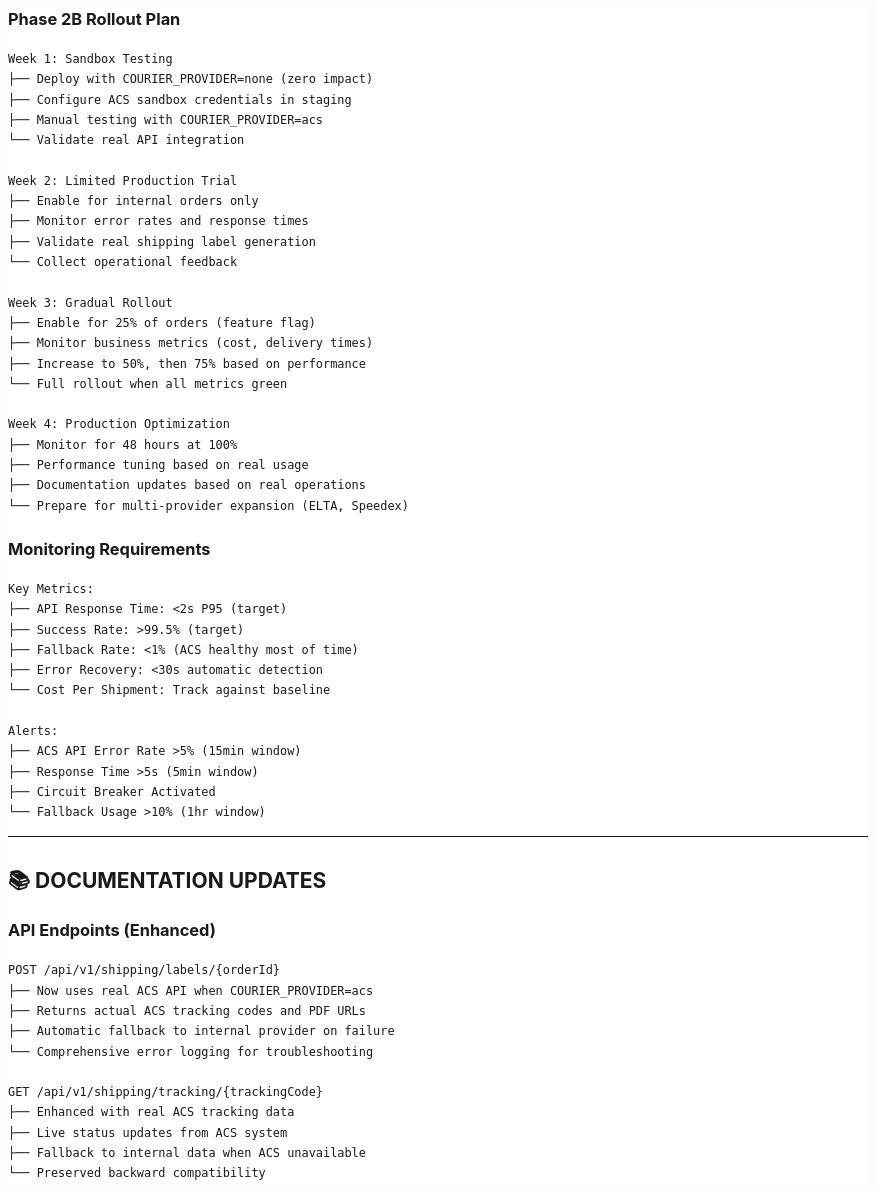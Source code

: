 ### **Phase 2B Rollout Plan**
```
Week 1: Sandbox Testing
├── Deploy with COURIER_PROVIDER=none (zero impact)
├── Configure ACS sandbox credentials in staging
├── Manual testing with COURIER_PROVIDER=acs
└── Validate real API integration

Week 2: Limited Production Trial
├── Enable for internal orders only
├── Monitor error rates and response times
├── Validate real shipping label generation
└── Collect operational feedback

Week 3: Gradual Rollout
├── Enable for 25% of orders (feature flag)
├── Monitor business metrics (cost, delivery times)
├── Increase to 50%, then 75% based on performance
└── Full rollout when all metrics green

Week 4: Production Optimization
├── Monitor for 48 hours at 100%
├── Performance tuning based on real usage
├── Documentation updates based on real operations
└── Prepare for multi-provider expansion (ELTA, Speedex)
```

### **Monitoring Requirements**
```
Key Metrics:
├── API Response Time: <2s P95 (target)
├── Success Rate: >99.5% (target)
├── Fallback Rate: <1% (ACS healthy most of time)
├── Error Recovery: <30s automatic detection
└── Cost Per Shipment: Track against baseline

Alerts:
├── ACS API Error Rate >5% (15min window)
├── Response Time >5s (5min window)
├── Circuit Breaker Activated
└── Fallback Usage >10% (1hr window)
```

---

## 📚 DOCUMENTATION UPDATES

### **API Endpoints** (Enhanced)
```
POST /api/v1/shipping/labels/{orderId}
├── Now uses real ACS API when COURIER_PROVIDER=acs
├── Returns actual ACS tracking codes and PDF URLs
├── Automatic fallback to internal provider on failure
└── Comprehensive error logging for troubleshooting

GET /api/v1/shipping/tracking/{trackingCode}
├── Enhanced with real ACS tracking data
├── Live status updates from ACS system
├── Fallback to internal data when ACS unavailable
└── Preserved backward compatibility
```
